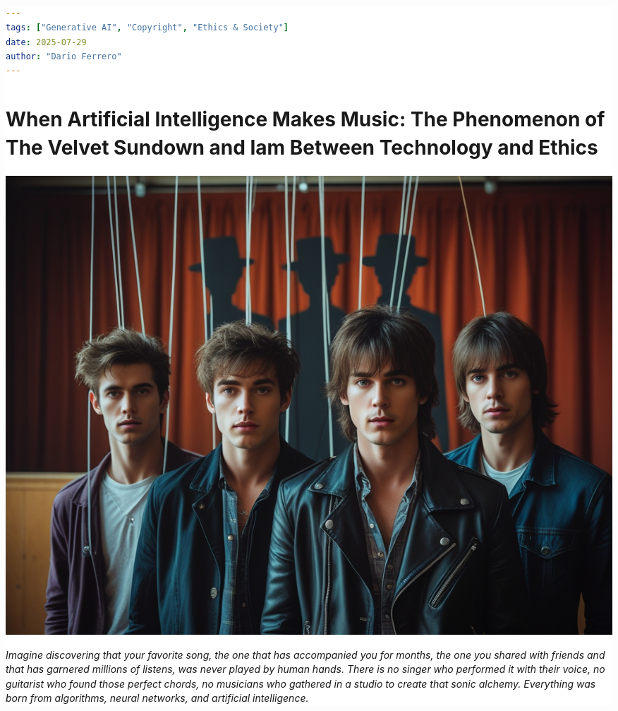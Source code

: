 ```yaml
---
tags: ["Generative AI", "Copyright", "Ethics & Society"]
date: 2025-07-29
author: "Dario Ferrero"
---
```


# When Artificial Intelligence Makes Music: The Phenomenon of The Velvet Sundown and Iam Between Technology and Ethics
![Band_AI.jpg](Band_AI.jpg)

*Imagine discovering that your favorite song, the one that has accompanied you for months, the one you shared with friends and that has garnered millions of listens, was never played by human hands. There is no singer who performed it with their voice, no guitarist who found those perfect chords, no musicians who gathered in a studio to create that sonic alchemy. Everything was born from algorithms, neural networks, and artificial intelligence.*
